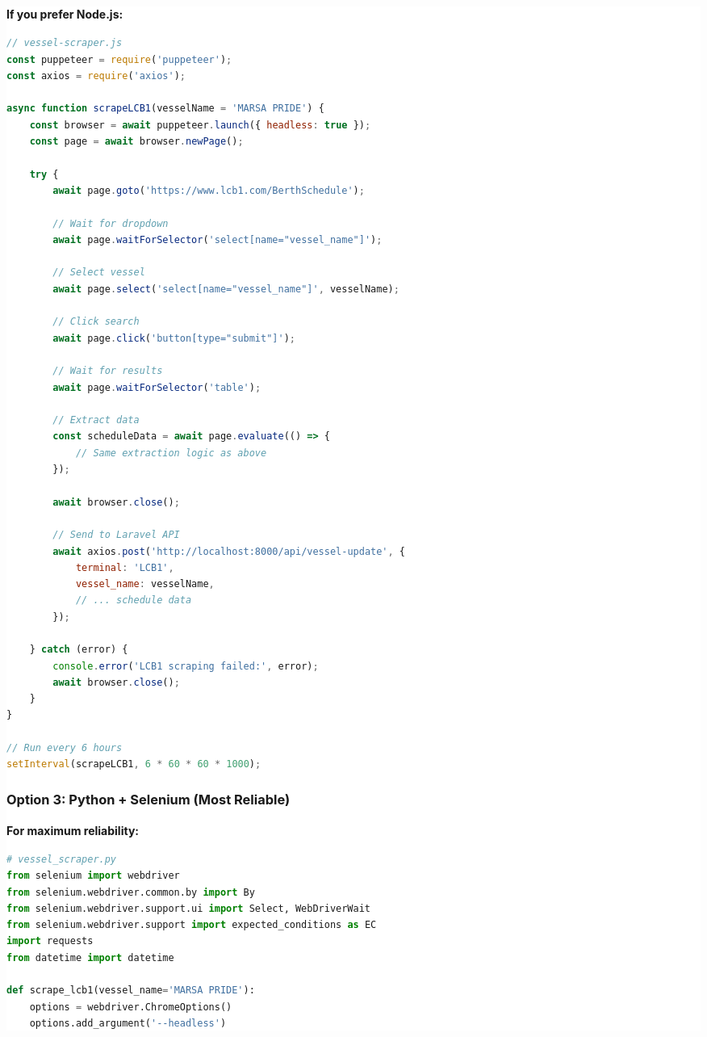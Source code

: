 **If you prefer Node.js:**
```javascript
// vessel-scraper.js
const puppeteer = require('puppeteer');
const axios = require('axios');

async function scrapeLCB1(vesselName = 'MARSA PRIDE') {
    const browser = await puppeteer.launch({ headless: true });
    const page = await browser.newPage();
    
    try {
        await page.goto('https://www.lcb1.com/BerthSchedule');
        
        // Wait for dropdown
        await page.waitForSelector('select[name="vessel_name"]');
        
        // Select vessel
        await page.select('select[name="vessel_name"]', vesselName);
        
        // Click search  
        await page.click('button[type="submit"]');
        
        // Wait for results
        await page.waitForSelector('table');
        
        // Extract data
        const scheduleData = await page.evaluate(() => {
            // Same extraction logic as above
        });
        
        await browser.close();
        
        // Send to Laravel API
        await axios.post('http://localhost:8000/api/vessel-update', {
            terminal: 'LCB1',
            vessel_name: vesselName,
            // ... schedule data
        });
        
    } catch (error) {
        console.error('LCB1 scraping failed:', error);
        await browser.close();
    }
}

// Run every 6 hours
setInterval(scrapeLCB1, 6 * 60 * 60 * 1000);
```

### **Option 3: Python + Selenium (Most Reliable)**

**For maximum reliability:**
```python
# vessel_scraper.py
from selenium import webdriver
from selenium.webdriver.common.by import By
from selenium.webdriver.support.ui import Select, WebDriverWait
from selenium.webdriver.support import expected_conditions as EC
import requests
from datetime import datetime

def scrape_lcb1(vessel_name='MARSA PRIDE'):
    options = webdriver.ChromeOptions()
    options.add_argument('--headless')
```